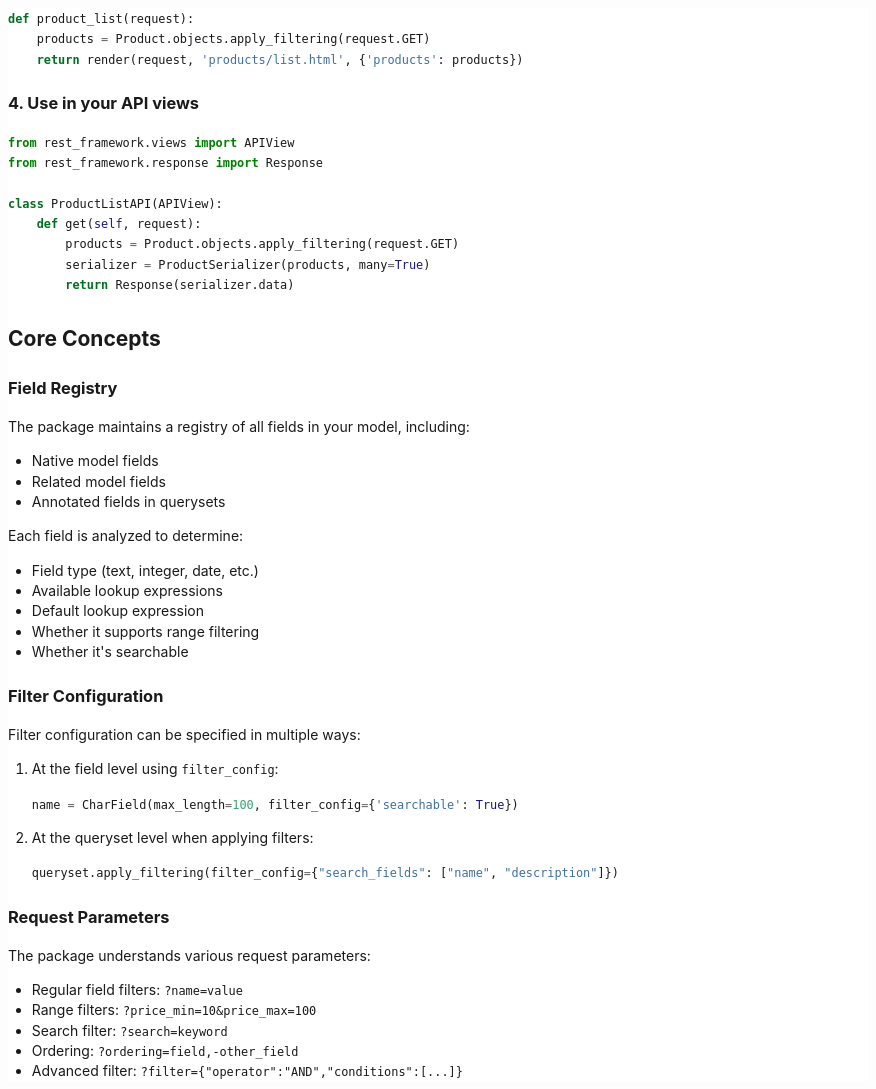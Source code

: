 ```python
def product_list(request):
    products = Product.objects.apply_filtering(request.GET)
    return render(request, 'products/list.html', {'products': products})
```

### 4. Use in your API views

```python
from rest_framework.views import APIView
from rest_framework.response import Response

class ProductListAPI(APIView):
    def get(self, request):
        products = Product.objects.apply_filtering(request.GET)
        serializer = ProductSerializer(products, many=True)
        return Response(serializer.data)
```

## Core Concepts

### Field Registry

The package maintains a registry of all fields in your model, including:
- Native model fields
- Related model fields
- Annotated fields in querysets

Each field is analyzed to determine:
- Field type (text, integer, date, etc.)
- Available lookup expressions
- Default lookup expression
- Whether it supports range filtering
- Whether it's searchable

### Filter Configuration

Filter configuration can be specified in multiple ways:

1. At the field level using `filter_config`:
   ```python
   name = CharField(max_length=100, filter_config={'searchable': True})
   ```

2. At the queryset level when applying filters:
   ```python
   queryset.apply_filtering(filter_config={"search_fields": ["name", "description"]})
   ```

### Request Parameters

The package understands various request parameters:

- Regular field filters: `?name=value`
- Range filters: `?price_min=10&price_max=100`
- Search filter: `?search=keyword`
- Ordering: `?ordering=field,-other_field`
- Advanced filter: `?filter={"operator":"AND","conditions":[...]}`
